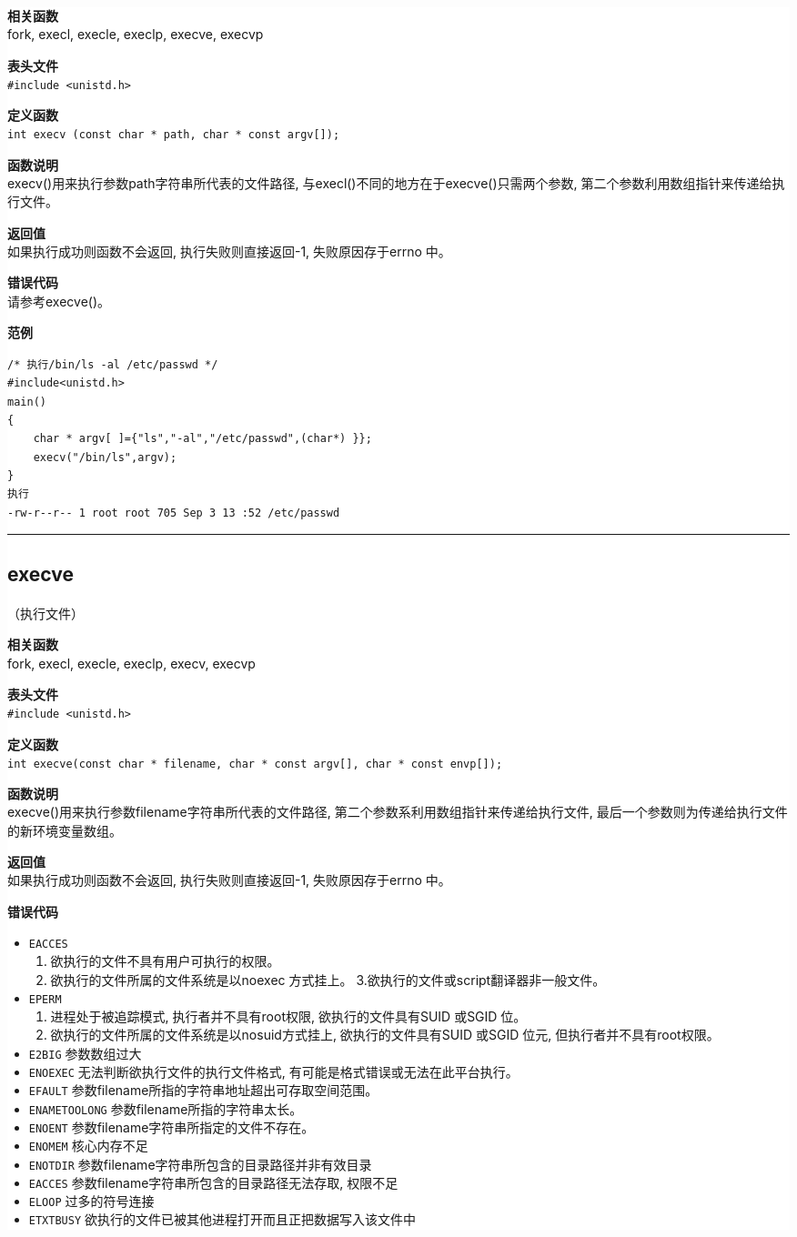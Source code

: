 **相关函数**  
fork, execl, execle, execlp, execve, execvp

**表头文件**  
`#include <unistd.h>`

**定义函数**  
`int execv (const char * path, char * const argv[]);`

**函数说明**  
execv()用来执行参数path字符串所代表的文件路径, 与execl()不同的地方在于execve()只需两个参数, 第二个参数利用数组指针来传递给执行文件。

**返回值**  
如果执行成功则函数不会返回, 执行失败则直接返回-1, 失败原因存于errno 中。

**错误代码**  
请参考execve()。

**范例**  
```
/* 执行/bin/ls -al /etc/passwd */
#include<unistd.h>
main()
{
    char * argv[ ]={"ls","-al","/etc/passwd",(char*) }};
    execv("/bin/ls",argv);
}
执行
-rw-r--r-- 1 root root 705 Sep 3 13 :52 /etc/passwd
```

---

## execve
（执行文件）

**相关函数**  
fork, execl, execle, execlp, execv, execvp

**表头文件**  
`#include <unistd.h>`

**定义函数**  
`int execve(const char * filename, char * const argv[], char * const envp[]);`

**函数说明**  
execve()用来执行参数filename字符串所代表的文件路径, 第二个参数系利用数组指针来传递给执行文件, 最后一个参数则为传递给执行文件的新环境变量数组。

**返回值**  
如果执行成功则函数不会返回, 执行失败则直接返回-1, 失败原因存于errno 中。

**错误代码**  
- `EACCES`
  1. 欲执行的文件不具有用户可执行的权限。
  2. 欲执行的文件所属的文件系统是以noexec 方式挂上。
  3.欲执行的文件或script翻译器非一般文件。
- `EPERM`
  1. 进程处于被追踪模式, 执行者并不具有root权限, 欲执行的文件具有SUID 或SGID 位。
  2. 欲执行的文件所属的文件系统是以nosuid方式挂上, 欲执行的文件具有SUID 或SGID 位元, 但执行者并不具有root权限。
- `E2BIG` 参数数组过大
- `ENOEXEC` 无法判断欲执行文件的执行文件格式, 有可能是格式错误或无法在此平台执行。
- `EFAULT` 参数filename所指的字符串地址超出可存取空间范围。
- `ENAMETOOLONG` 参数filename所指的字符串太长。
- `ENOENT` 参数filename字符串所指定的文件不存在。
- `ENOMEM` 核心内存不足
- `ENOTDIR` 参数filename字符串所包含的目录路径并非有效目录
- `EACCES` 参数filename字符串所包含的目录路径无法存取, 权限不足
- `ELOOP` 过多的符号连接
- `ETXTBUSY` 欲执行的文件已被其他进程打开而且正把数据写入该文件中